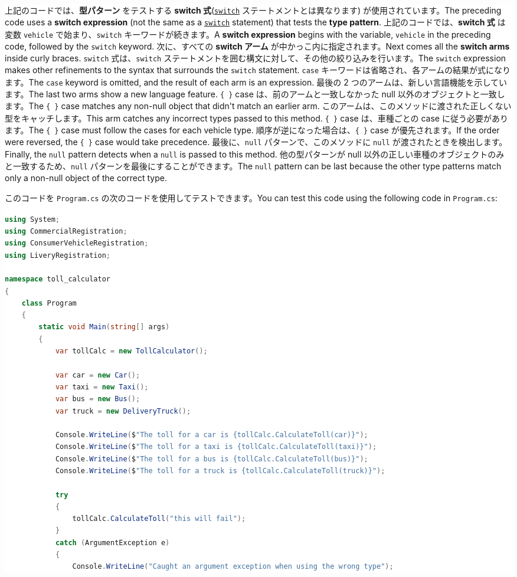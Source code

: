 <span data-ttu-id="c5d47-152">上記のコードでは、**型パターン** をテストする **switch 式**([`switch`](../language-reference/keywords/switch.md) ステートメントとは異なります) が使用されています。</span><span class="sxs-lookup"><span data-stu-id="c5d47-152">The preceding code uses a **switch expression** (not the same as a [`switch`](../language-reference/keywords/switch.md) statement) that tests the **type pattern**.</span></span> <span data-ttu-id="c5d47-153">上記のコードでは、**switch 式** は変数 `vehicle` で始まり、`switch` キーワードが続きます。</span><span class="sxs-lookup"><span data-stu-id="c5d47-153">A **switch expression** begins with the variable, `vehicle` in the preceding code, followed by the `switch` keyword.</span></span> <span data-ttu-id="c5d47-154">次に、すべての **switch アーム** が中かっこ内に指定されます。</span><span class="sxs-lookup"><span data-stu-id="c5d47-154">Next comes all the **switch arms** inside curly braces.</span></span> <span data-ttu-id="c5d47-155">`switch` 式は、`switch` ステートメントを囲む構文に対して、その他の絞り込みを行います。</span><span class="sxs-lookup"><span data-stu-id="c5d47-155">The `switch` expression makes other refinements to the syntax that surrounds the `switch` statement.</span></span> <span data-ttu-id="c5d47-156">`case` キーワードは省略され、各アームの結果が式になります。</span><span class="sxs-lookup"><span data-stu-id="c5d47-156">The `case` keyword is omitted, and the result of each arm is an expression.</span></span> <span data-ttu-id="c5d47-157">最後の 2 つのアームは、新しい言語機能を示しています。</span><span class="sxs-lookup"><span data-stu-id="c5d47-157">The last two arms show a new language feature.</span></span> <span data-ttu-id="c5d47-158">`{ }` case は、前のアームと一致しなかった null 以外のオブジェクトと一致します。</span><span class="sxs-lookup"><span data-stu-id="c5d47-158">The `{ }` case matches any non-null object that didn't match an earlier arm.</span></span> <span data-ttu-id="c5d47-159">このアームは、このメソッドに渡された正しくない型をキャッチします。</span><span class="sxs-lookup"><span data-stu-id="c5d47-159">This arm catches any incorrect types passed to this method.</span></span>  <span data-ttu-id="c5d47-160">`{ }` case は、車種ごとの case に従う必要があります。</span><span class="sxs-lookup"><span data-stu-id="c5d47-160">The `{ }` case must follow the cases for each vehicle type.</span></span> <span data-ttu-id="c5d47-161">順序が逆になった場合は、`{ }` case が優先されます。</span><span class="sxs-lookup"><span data-stu-id="c5d47-161">If the order were reversed, the `{ }` case would take precedence.</span></span> <span data-ttu-id="c5d47-162">最後に、`null` パターンで、このメソッドに `null` が渡されたときを検出します。</span><span class="sxs-lookup"><span data-stu-id="c5d47-162">Finally, the `null` pattern detects when a `null` is passed to this method.</span></span> <span data-ttu-id="c5d47-163">他の型パターンが null 以外の正しい車種のオブジェクトのみと一致するため、`null` パターンを最後にすることができます。</span><span class="sxs-lookup"><span data-stu-id="c5d47-163">The `null` pattern can be last because the other type patterns match only a non-null object of the correct type.</span></span>

<span data-ttu-id="c5d47-164">このコードを `Program.cs` の次のコードを使用してテストできます。</span><span class="sxs-lookup"><span data-stu-id="c5d47-164">You can test this code using the following code in `Program.cs`:</span></span>

```csharp
using System;
using CommercialRegistration;
using ConsumerVehicleRegistration;
using LiveryRegistration;

namespace toll_calculator
{
    class Program
    {
        static void Main(string[] args)
        {
            var tollCalc = new TollCalculator();

            var car = new Car();
            var taxi = new Taxi();
            var bus = new Bus();
            var truck = new DeliveryTruck();

            Console.WriteLine($"The toll for a car is {tollCalc.CalculateToll(car)}");
            Console.WriteLine($"The toll for a taxi is {tollCalc.CalculateToll(taxi)}");
            Console.WriteLine($"The toll for a bus is {tollCalc.CalculateToll(bus)}");
            Console.WriteLine($"The toll for a truck is {tollCalc.CalculateToll(truck)}");

            try
            {
                tollCalc.CalculateToll("this will fail");
            }
            catch (ArgumentException e)
            {
                Console.WriteLine("Caught an argument exception when using the wrong type");
```